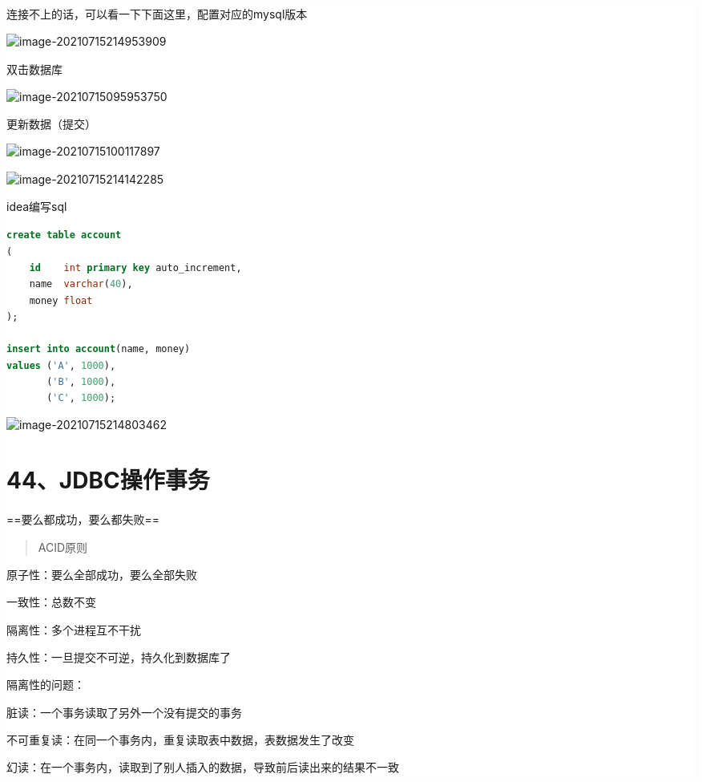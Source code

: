 连接不上的话，可以看一下下面这里，配置对应的mysql版本

![image-20210715214953909](https://s2.loli.net/2022/04/14/e4R5936a18jMqSY.png)

双击数据库

![image-20210715095953750](https://s2.loli.net/2022/04/14/9TsIAXR75DL2ogE.png)

更新数据（提交）

![image-20210715100117897](https://s2.loli.net/2022/04/14/BOE1WV2t3HLTu5w.png)

![image-20210715214142285](https://s2.loli.net/2022/04/14/unOXPUWGS49Rjy1.png)

idea编写sql

```sql
create table account
(
    id    int primary key auto_increment,
    name  varchar(40),
    money float
);

insert into account(name, money)
values ('A', 1000),
       ('B', 1000),
       ('C', 1000);
```

![image-20210715214803462](https://s2.loli.net/2022/04/14/4xfmuIAMqeW3rC2.png)

# 44、JDBC操作事务

==要么都成功，要么都失败==

> ACID原则

原子性：要么全部成功，要么全部失败

一致性：总数不变

隔离性：多个进程互不干扰

持久性：一旦提交不可逆，持久化到数据库了



隔离性的问题：

脏读：一个事务读取了另外一个没有提交的事务

不可重复读：在同一个事务内，重复读取表中数据，表数据发生了改变

幻读：在一个事务内，读取到了别人插入的数据，导致前后读出来的结果不一致


